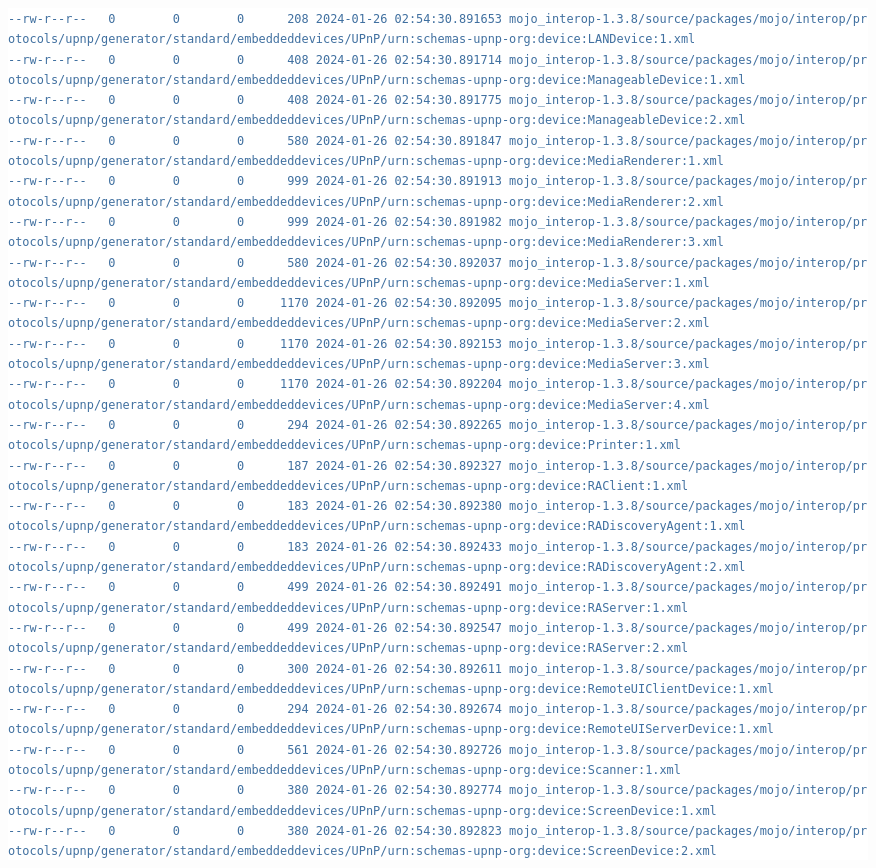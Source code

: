 ```diff
--rw-r--r--   0        0        0      208 2024-01-26 02:54:30.891653 mojo_interop-1.3.8/source/packages/mojo/interop/protocols/upnp/generator/standard/embeddeddevices/UPnP/urn:schemas-upnp-org:device:LANDevice:1.xml
--rw-r--r--   0        0        0      408 2024-01-26 02:54:30.891714 mojo_interop-1.3.8/source/packages/mojo/interop/protocols/upnp/generator/standard/embeddeddevices/UPnP/urn:schemas-upnp-org:device:ManageableDevice:1.xml
--rw-r--r--   0        0        0      408 2024-01-26 02:54:30.891775 mojo_interop-1.3.8/source/packages/mojo/interop/protocols/upnp/generator/standard/embeddeddevices/UPnP/urn:schemas-upnp-org:device:ManageableDevice:2.xml
--rw-r--r--   0        0        0      580 2024-01-26 02:54:30.891847 mojo_interop-1.3.8/source/packages/mojo/interop/protocols/upnp/generator/standard/embeddeddevices/UPnP/urn:schemas-upnp-org:device:MediaRenderer:1.xml
--rw-r--r--   0        0        0      999 2024-01-26 02:54:30.891913 mojo_interop-1.3.8/source/packages/mojo/interop/protocols/upnp/generator/standard/embeddeddevices/UPnP/urn:schemas-upnp-org:device:MediaRenderer:2.xml
--rw-r--r--   0        0        0      999 2024-01-26 02:54:30.891982 mojo_interop-1.3.8/source/packages/mojo/interop/protocols/upnp/generator/standard/embeddeddevices/UPnP/urn:schemas-upnp-org:device:MediaRenderer:3.xml
--rw-r--r--   0        0        0      580 2024-01-26 02:54:30.892037 mojo_interop-1.3.8/source/packages/mojo/interop/protocols/upnp/generator/standard/embeddeddevices/UPnP/urn:schemas-upnp-org:device:MediaServer:1.xml
--rw-r--r--   0        0        0     1170 2024-01-26 02:54:30.892095 mojo_interop-1.3.8/source/packages/mojo/interop/protocols/upnp/generator/standard/embeddeddevices/UPnP/urn:schemas-upnp-org:device:MediaServer:2.xml
--rw-r--r--   0        0        0     1170 2024-01-26 02:54:30.892153 mojo_interop-1.3.8/source/packages/mojo/interop/protocols/upnp/generator/standard/embeddeddevices/UPnP/urn:schemas-upnp-org:device:MediaServer:3.xml
--rw-r--r--   0        0        0     1170 2024-01-26 02:54:30.892204 mojo_interop-1.3.8/source/packages/mojo/interop/protocols/upnp/generator/standard/embeddeddevices/UPnP/urn:schemas-upnp-org:device:MediaServer:4.xml
--rw-r--r--   0        0        0      294 2024-01-26 02:54:30.892265 mojo_interop-1.3.8/source/packages/mojo/interop/protocols/upnp/generator/standard/embeddeddevices/UPnP/urn:schemas-upnp-org:device:Printer:1.xml
--rw-r--r--   0        0        0      187 2024-01-26 02:54:30.892327 mojo_interop-1.3.8/source/packages/mojo/interop/protocols/upnp/generator/standard/embeddeddevices/UPnP/urn:schemas-upnp-org:device:RAClient:1.xml
--rw-r--r--   0        0        0      183 2024-01-26 02:54:30.892380 mojo_interop-1.3.8/source/packages/mojo/interop/protocols/upnp/generator/standard/embeddeddevices/UPnP/urn:schemas-upnp-org:device:RADiscoveryAgent:1.xml
--rw-r--r--   0        0        0      183 2024-01-26 02:54:30.892433 mojo_interop-1.3.8/source/packages/mojo/interop/protocols/upnp/generator/standard/embeddeddevices/UPnP/urn:schemas-upnp-org:device:RADiscoveryAgent:2.xml
--rw-r--r--   0        0        0      499 2024-01-26 02:54:30.892491 mojo_interop-1.3.8/source/packages/mojo/interop/protocols/upnp/generator/standard/embeddeddevices/UPnP/urn:schemas-upnp-org:device:RAServer:1.xml
--rw-r--r--   0        0        0      499 2024-01-26 02:54:30.892547 mojo_interop-1.3.8/source/packages/mojo/interop/protocols/upnp/generator/standard/embeddeddevices/UPnP/urn:schemas-upnp-org:device:RAServer:2.xml
--rw-r--r--   0        0        0      300 2024-01-26 02:54:30.892611 mojo_interop-1.3.8/source/packages/mojo/interop/protocols/upnp/generator/standard/embeddeddevices/UPnP/urn:schemas-upnp-org:device:RemoteUIClientDevice:1.xml
--rw-r--r--   0        0        0      294 2024-01-26 02:54:30.892674 mojo_interop-1.3.8/source/packages/mojo/interop/protocols/upnp/generator/standard/embeddeddevices/UPnP/urn:schemas-upnp-org:device:RemoteUIServerDevice:1.xml
--rw-r--r--   0        0        0      561 2024-01-26 02:54:30.892726 mojo_interop-1.3.8/source/packages/mojo/interop/protocols/upnp/generator/standard/embeddeddevices/UPnP/urn:schemas-upnp-org:device:Scanner:1.xml
--rw-r--r--   0        0        0      380 2024-01-26 02:54:30.892774 mojo_interop-1.3.8/source/packages/mojo/interop/protocols/upnp/generator/standard/embeddeddevices/UPnP/urn:schemas-upnp-org:device:ScreenDevice:1.xml
--rw-r--r--   0        0        0      380 2024-01-26 02:54:30.892823 mojo_interop-1.3.8/source/packages/mojo/interop/protocols/upnp/generator/standard/embeddeddevices/UPnP/urn:schemas-upnp-org:device:ScreenDevice:2.xml
```